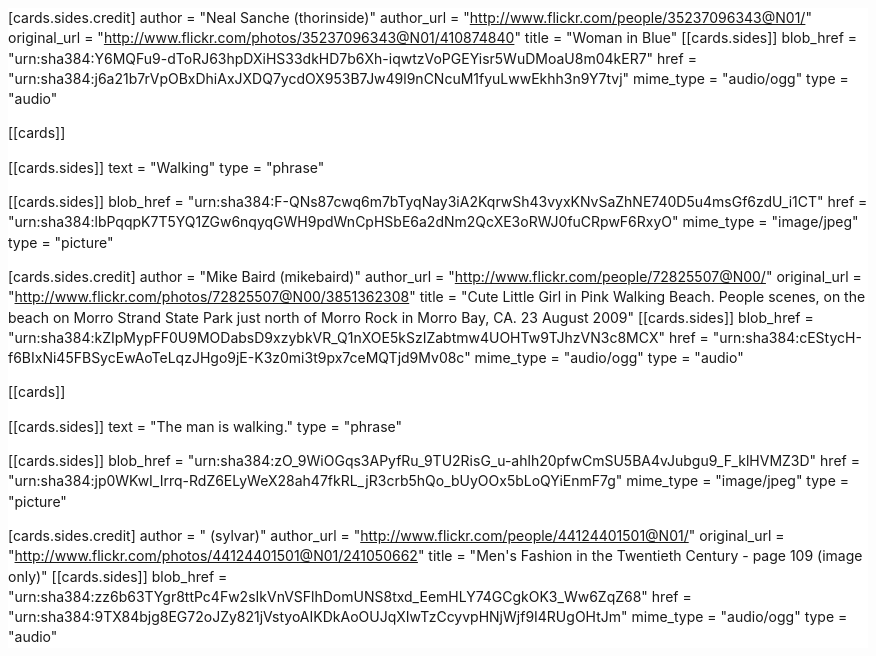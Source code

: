 [cards.sides.credit]
author = "Neal Sanche (thorinside)"
author_url = "http://www.flickr.com/people/35237096343@N01/"
original_url = "http://www.flickr.com/photos/35237096343@N01/410874840"
title = "Woman in Blue"
[[cards.sides]]
blob_href = "urn:sha384:Y6MQFu9-dToRJ63hpDXiHS33dkHD7b6Xh-iqwtzVoPGEYisr5WuDMoaU8m04kER7"
href = "urn:sha384:j6a21b7rVpOBxDhiAxJXDQ7ycdOX953B7Jw49l9nCNcuM1fyuLwwEkhh3n9Y7tvj"
mime_type = "audio/ogg"
type = "audio"

[[cards]]

[[cards.sides]]
text = "Walking"
type = "phrase"

[[cards.sides]]
blob_href = "urn:sha384:F-QNs87cwq6m7bTyqNay3iA2KqrwSh43vyxKNvSaZhNE740D5u4msGf6zdU_i1CT"
href = "urn:sha384:lbPqqpK7T5YQ1ZGw6nqyqGWH9pdWnCpHSbE6a2dNm2QcXE3oRWJ0fuCRpwF6RxyO"
mime_type = "image/jpeg"
type = "picture"

[cards.sides.credit]
author = "Mike Baird (mikebaird)"
author_url = "http://www.flickr.com/people/72825507@N00/"
original_url = "http://www.flickr.com/photos/72825507@N00/3851362308"
title = "Cute Little Girl in Pink Walking Beach.  People scenes, on the beach on Morro Strand State Park just north of Morro Rock in Morro Bay, CA.  23 August 2009"
[[cards.sides]]
blob_href = "urn:sha384:kZIpMypFF0U9MODabsD9xzybkVR_Q1nXOE5kSzIZabtmw4UOHTw9TJhzVN3c8MCX"
href = "urn:sha384:cEStycH-f6BIxNi45FBSycEwAoTeLqzJHgo9jE-K3z0mi3t9px7ceMQTjd9Mv08c"
mime_type = "audio/ogg"
type = "audio"

[[cards]]

[[cards.sides]]
text = "The man is walking."
type = "phrase"

[[cards.sides]]
blob_href = "urn:sha384:zO_9WiOGqs3APyfRu_9TU2RisG_u-ahlh20pfwCmSU5BA4vJubgu9_F_klHVMZ3D"
href = "urn:sha384:jp0WKwI_Irrq-RdZ6ELyWeX28ah47fkRL_jR3crb5hQo_bUyOOx5bLoQYiEnmF7g"
mime_type = "image/jpeg"
type = "picture"

[cards.sides.credit]
author = " (sylvar)"
author_url = "http://www.flickr.com/people/44124401501@N01/"
original_url = "http://www.flickr.com/photos/44124401501@N01/241050662"
title = "Men's Fashion in the Twentieth Century - page 109 (image only)"
[[cards.sides]]
blob_href = "urn:sha384:zz6b63TYgr8ttPc4Fw2sIkVnVSFlhDomUNS8txd_EemHLY74GCgkOK3_Ww6ZqZ68"
href = "urn:sha384:9TX84bjg8EG72oJZy821jVstyoAIKDkAoOUJqXIwTzCcyvpHNjWjf9I4RUgOHtJm"
mime_type = "audio/ogg"
type = "audio"
